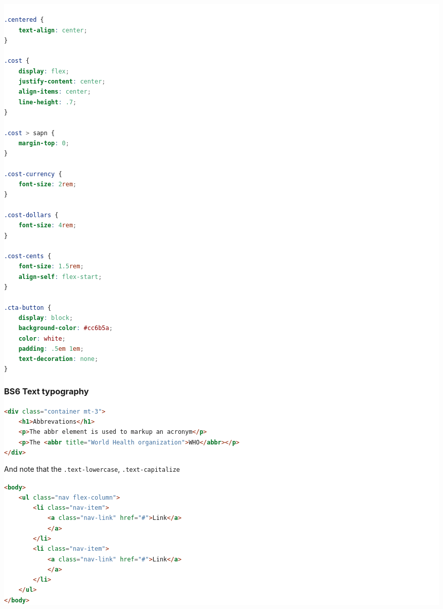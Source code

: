```css

.centered {
    text-align: center;
}

.cost {
    display: flex;
    justify-content: center;
    align-items: center;
    line-height: .7;
}

.cost > sapn {
    margin-top: 0;
}

.cost-currency {
    font-size: 2rem;
}

.cost-dollars {
    font-size: 4rem;
}

.cost-cents {
    font-size: 1.5rem;
    align-self: flex-start;
}

.cta-button {
    display: block;
    background-color: #cc6b5a;
    color: white;
    padding: .5em 1em;
    text-decoration: none;
}
```

### BS6 Text typography

```html
<div class="container mt-3">
    <h1>Abbrevations</h1>
    <p>The abbr element is used to markup an acronym</p>
    <p>The <abbr title="World Health organization">WHO</abbr></p>
</div>
```

And note that the `.text-lowercase`, `.text-capitalize`

```html
<body>
    <ul class="nav flex-column">
        <li class="nav-item">
            <a class="nav-link" href="#">Link</a>
            </a>
        </li>
        <li class="nav-item">
            <a class="nav-link" href="#">Link</a>
            </a>
        </li>
    </ul>
</body>
```
